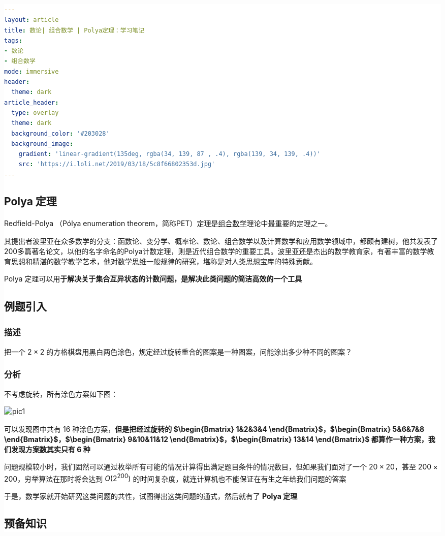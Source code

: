 ```yaml
---
layout: article
title: 数论| 组合数学 | Polya定理：学习笔记
tags: 
- 数论
- 组合数学
mode: immersive
header:
  theme: dark
article_header:
  type: overlay
  theme: dark
  background_color: '#203028'
  background_image:
    gradient: 'linear-gradient(135deg, rgba(34, 139, 87 , .4), rgba(139, 34, 139, .4))'
    src: 'https://i.loli.net/2019/03/18/5c8f66802353d.jpg'
---
```


## Polya 定理

Redfield-Polya （Pólya enumeration theorem，简称PET）定理是[组合数学](https://baike.baidu.com/item/组合数学/821134)理论中最重要的定理之一。

其提出者波里亚在众多数学的分支：函数论、变分学、概率论、数论、组合数学以及计算数学和应用数学领域中，都颇有建树，他共发表了200多篇著名论文，以他的名字命名的Polya计数定理，则是近代组合数学的重要工具。波里亚还是杰出的数学教育家，有著丰富的数学教育思想和精湛的数学教学艺术，他对数学思维一般规律的研究，堪称是对人类思想宝库的特殊贡献。

Polya 定理可以用**于解决关于集合互异状态的计数问题，是解决此类问题的简洁高效的一个工具**

## 例题引入

### 描述

把一个 $2\times 2$ 的方格棋盘用黑白两色涂色，规定经过旋转重合的图案是一种图案，问能涂出多少种不同的图案？

### 分析

不考虑旋转，所有涂色方案如下图：

![pic1](https://s2.ax1x.com/2019/07/25/eeoH0g.png)

可以发现图中共有 16 种涂色方案，**但是把经过旋转的 $\begin{Bmatrix} 1&2&3&4 \end{Bmatrix}$，$\begin{Bmatrix} 5&6&7&8 \end{Bmatrix}$，$\begin{Bmatrix} 9&10&11&12 \end{Bmatrix}$，$\begin{Bmatrix} 13&14 \end{Bmatrix}$ 都算作一种方案，我们发现方案数其实只有 6 种**

问题规模较小时，我们固然可以通过枚举所有可能的情况计算得出满足题目条件的情况数目，但如果我们面对了一个 $20\times 20$，甚至 $200\times 200$，穷举算法在那时将会达到 $O(2^{200})$ 的时间复杂度，就连计算机也不能保证在有生之年给我们问题的答案

于是，数学家就开始研究这类问题的共性，试图得出这类问题的通式，然后就有了 **Polya 定理**

## 预备知识
